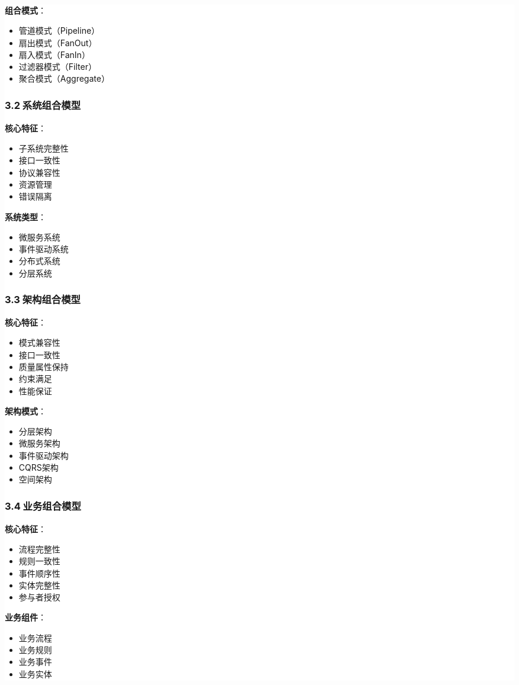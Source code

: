 **组合模式**：
- 管道模式（Pipeline）
- 扇出模式（FanOut）
- 扇入模式（FanIn）
- 过滤器模式（Filter）
- 聚合模式（Aggregate）

### 3.2 系统组合模型

**核心特征**：
- 子系统完整性
- 接口一致性
- 协议兼容性
- 资源管理
- 错误隔离

**系统类型**：
- 微服务系统
- 事件驱动系统
- 分布式系统
- 分层系统

### 3.3 架构组合模型

**核心特征**：
- 模式兼容性
- 接口一致性
- 质量属性保持
- 约束满足
- 性能保证

**架构模式**：
- 分层架构
- 微服务架构
- 事件驱动架构
- CQRS架构
- 空间架构

### 3.4 业务组合模型

**核心特征**：
- 流程完整性
- 规则一致性
- 事件顺序性
- 实体完整性
- 参与者授权

**业务组件**：
- 业务流程
- 业务规则
- 业务事件
- 业务实体
